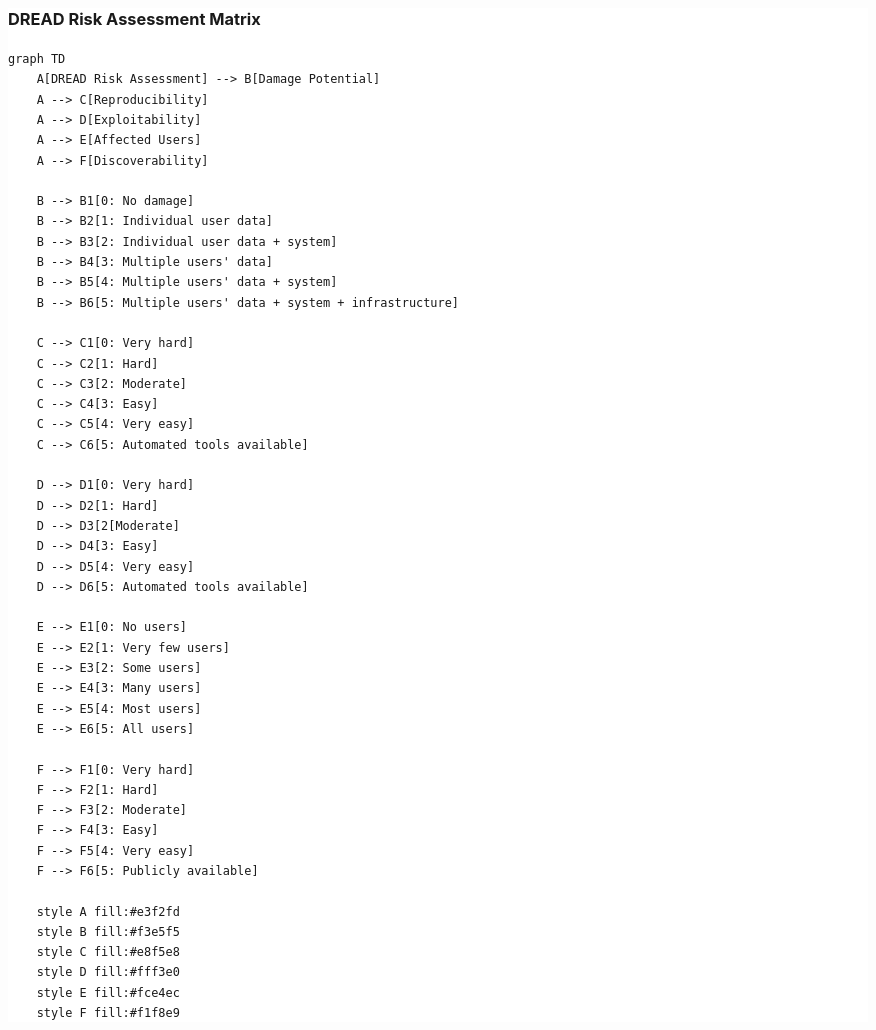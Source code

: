 ### DREAD Risk Assessment Matrix

```mermaid
graph TD
    A[DREAD Risk Assessment] --> B[Damage Potential]
    A --> C[Reproducibility]
    A --> D[Exploitability]
    A --> E[Affected Users]
    A --> F[Discoverability]
    
    B --> B1[0: No damage]
    B --> B2[1: Individual user data]
    B --> B3[2: Individual user data + system]
    B --> B4[3: Multiple users' data]
    B --> B5[4: Multiple users' data + system]
    B --> B6[5: Multiple users' data + system + infrastructure]
    
    C --> C1[0: Very hard]
    C --> C2[1: Hard]
    C --> C3[2: Moderate]
    C --> C4[3: Easy]
    C --> C5[4: Very easy]
    C --> C6[5: Automated tools available]
    
    D --> D1[0: Very hard]
    D --> D2[1: Hard]
    D --> D3[2[Moderate]
    D --> D4[3: Easy]
    D --> D5[4: Very easy]
    D --> D6[5: Automated tools available]
    
    E --> E1[0: No users]
    E --> E2[1: Very few users]
    E --> E3[2: Some users]
    E --> E4[3: Many users]
    E --> E5[4: Most users]
    E --> E6[5: All users]
    
    F --> F1[0: Very hard]
    F --> F2[1: Hard]
    F --> F3[2: Moderate]
    F --> F4[3: Easy]
    F --> F5[4: Very easy]
    F --> F6[5: Publicly available]
    
    style A fill:#e3f2fd
    style B fill:#f3e5f5
    style C fill:#e8f5e8
    style D fill:#fff3e0
    style E fill:#fce4ec
    style F fill:#f1f8e9
```

